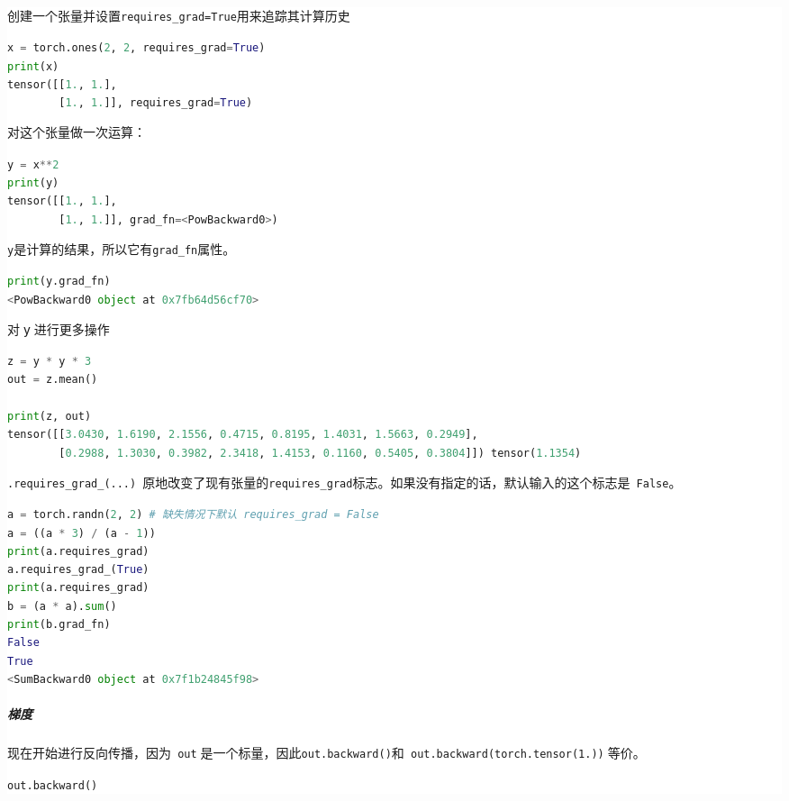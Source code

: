 创建一个张量并设置`requires_grad=True`用来追踪其计算历史

```python
x = torch.ones(2, 2, requires_grad=True)
print(x)
tensor([[1., 1.],
        [1., 1.]], requires_grad=True)
```

对这个张量做一次运算：

```python
y = x**2
print(y)
tensor([[1., 1.],
        [1., 1.]], grad_fn=<PowBackward0>)
```

`y`是计算的结果，所以它有`grad_fn`属性。

```python
print(y.grad_fn)
<PowBackward0 object at 0x7fb64d56cf70>
```

对 y 进行更多操作

```python
z = y * y * 3
out = z.mean()

print(z, out)
tensor([[3.0430, 1.6190, 2.1556, 0.4715, 0.8195, 1.4031, 1.5663, 0.2949],
        [0.2988, 1.3030, 0.3982, 2.3418, 1.4153, 0.1160, 0.5405, 0.3804]]) tensor(1.1354)
```

`.requires_grad_(...) `原地改变了现有张量的`requires_grad`标志。如果没有指定的话，默认输入的这个标志是` False`。

```python
a = torch.randn(2, 2) # 缺失情况下默认 requires_grad = False
a = ((a * 3) / (a - 1))
print(a.requires_grad)
a.requires_grad_(True)
print(a.requires_grad)
b = (a * a).sum()
print(b.grad_fn)
False
True
<SumBackward0 object at 0x7f1b24845f98>
```

##### **梯度**

现在开始进行反向传播，因为` out` 是一个标量，因此`out.backward()`和` out.backward(torch.tensor(1.))` 等价。

```python
out.backward()
```
